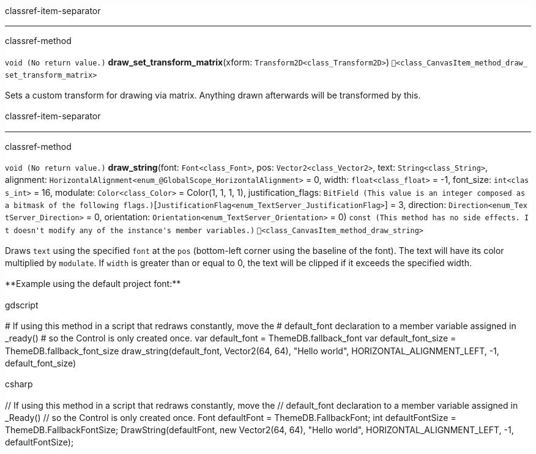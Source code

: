 classref-item-separator

------------------------------------------------------------------------

classref-method

`void (No return value.)` **draw\_set\_transform\_matrix**(xform:
`Transform2D<class_Transform2D>`)
`🔗<class_CanvasItem_method_draw_set_transform_matrix>`

Sets a custom transform for drawing via matrix. Anything drawn
afterwards will be transformed by this.

classref-item-separator

------------------------------------------------------------------------

classref-method

`void (No return value.)` **draw\_string**(font: `Font<class_Font>`,
pos: `Vector2<class_Vector2>`, text: `String<class_String>`, alignment:
`HorizontalAlignment<enum_@GlobalScope_HorizontalAlignment>` = 0, width:
`float<class_float>` = -1, font\_size: `int<class_int>` = 16, modulate:
`Color<class_Color>` = Color(1, 1, 1, 1), justification\_flags:
`BitField (This value is an integer composed as a bitmask of the following flags.)`\[`JustificationFlag<enum_TextServer_JustificationFlag>`\]
= 3, direction: `Direction<enum_TextServer_Direction>` = 0, orientation:
`Orientation<enum_TextServer_Orientation>` = 0)
`const (This method has no side effects. It doesn't modify any of the instance's member variables.)`
`🔗<class_CanvasItem_method_draw_string>`

Draws `text` using the specified `font` at the `pos` (bottom-left corner
using the baseline of the font). The text will have its color multiplied
by `modulate`. If `width` is greater than or equal to 0, the text will
be clipped if it exceeds the specified width.

\*\*Example using the default project font:\*\*

gdscript

\# If using this method in a script that redraws constantly, move the \#
<span class="title-ref">default\_font</span> declaration to a member
variable assigned in <span class="title-ref">\_ready()</span> \# so the
Control is only created once. var default\_font = ThemeDB.fallback\_font
var default\_font\_size = ThemeDB.fallback\_font\_size
draw\_string(default\_font, Vector2(64, 64), "Hello world",
HORIZONTAL\_ALIGNMENT\_LEFT, -1, default\_font\_size)

csharp

// If using this method in a script that redraws constantly, move the //
<span class="title-ref">default\_font</span> declaration to a member
variable assigned in <span class="title-ref">\_Ready()</span> // so the
Control is only created once. Font defaultFont = ThemeDB.FallbackFont;
int defaultFontSize = ThemeDB.FallbackFontSize; DrawString(defaultFont,
new Vector2(64, 64), "Hello world", HORIZONTAL\_ALIGNMENT\_LEFT, -1,
defaultFontSize);
